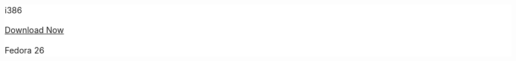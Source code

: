 








<td>i386</td>


<td>










<a href="http://pm.puppetlabs.com/puppet-agent/2016.4.13/1.10.14/repos/fedora/f25/PC1/i386/puppet-agent-1.10.14-1.fedoraf25.i386.rpm">Download Now</a>










</td>


</tr>






























<tr>










<td rowspan="1">Fedora 26</td>




